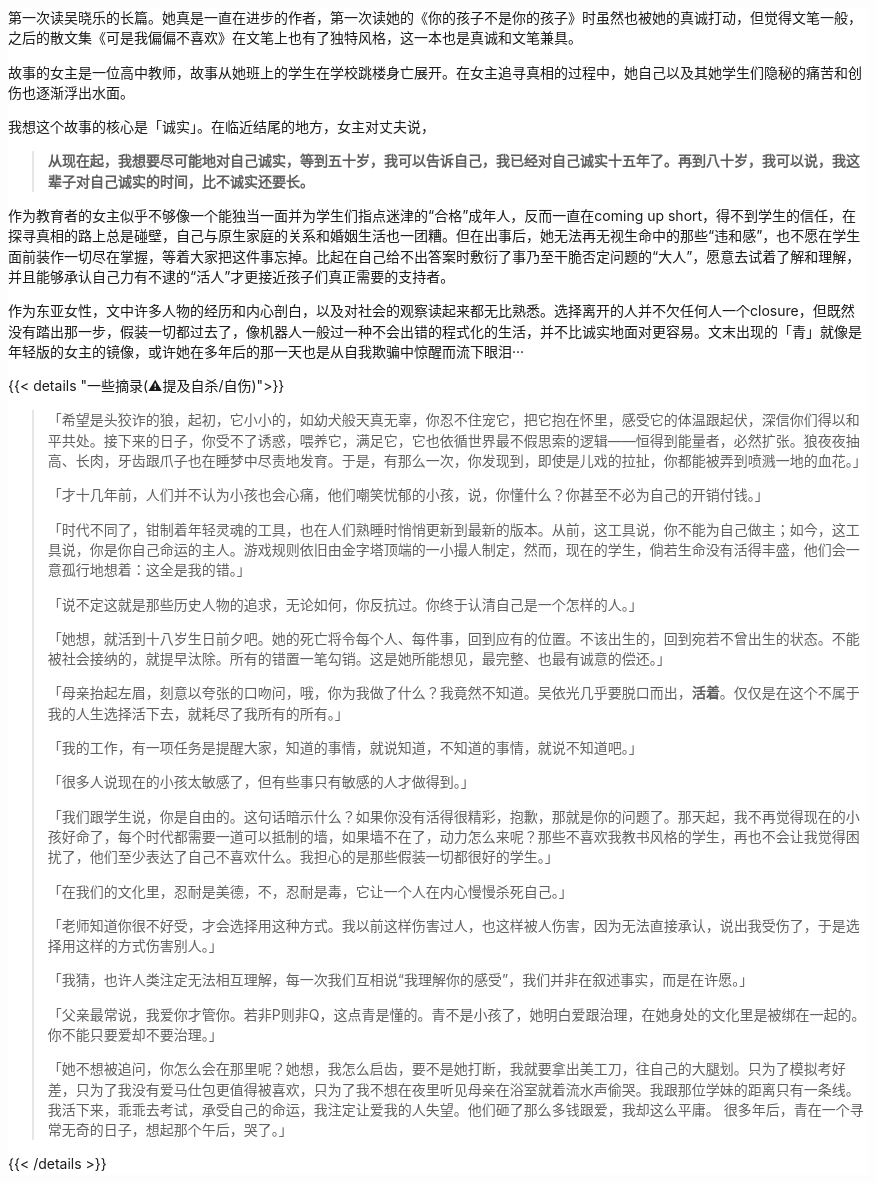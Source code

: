 第一次读吴晓乐的长篇。她真是一直在进步的作者，第一次读她的《你的孩子不是你的孩子》时虽然也被她的真诚打动，但觉得文笔一般，之后的散文集《可是我偏偏不喜欢》在文笔上也有了独特风格，这一本也是真诚和文笔兼具。

故事的女主是一位高中教师，故事从她班上的学生在学校跳楼身亡展开。在女主追寻真相的过程中，她自己以及其她学生们隐秘的痛苦和创伤也逐渐浮出水面。

我想这个故事的核心是「诚实」。在临近结尾的地方，女主对丈夫说，

> **从现在起，我想要尽可能地对自己诚实，等到五十岁，我可以告诉自己，我已经对自己诚实十五年了。再到八十岁，我可以说，我这辈子对自己诚实的时间，比不诚实还要长。**

作为教育者的女主似乎不够像一个能独当一面并为学生们指点迷津的“合格”成年人，反而一直在coming up short，得不到学生的信任，在探寻真相的路上总是碰壁，自己与原生家庭的关系和婚姻生活也一团糟。但在出事后，她无法再无视生命中的那些“违和感”，也不愿在学生面前装作一切尽在掌握，等着大家把这件事忘掉。比起在自己给不出答案时敷衍了事乃至干脆否定问题的“大人”，愿意去试着了解和理解，并且能够承认自己力有不逮的“活人”才更接近孩子们真正需要的支持者。

作为东亚女性，文中许多人物的经历和内心剖白，以及对社会的观察读起来都无比熟悉。选择离开的人并不欠任何人一个closure，但既然没有踏出那一步，假装一切都过去了，像机器人一般过一种不会出错的程式化的生活，并不比诚实地面对更容易。文末出现的「青」就像是年轻版的女主的镜像，或许她在多年后的那一天也是从自我欺骗中惊醒而流下眼泪···


{{< details "一些摘录(⚠️提及自杀/自伤)">}}
> 「希望是头狡诈的狼，起初，它小小的，如幼犬般天真无辜，你忍不住宠它，把它抱在怀里，感受它的体温跟起伏，深信你们得以和平共处。接下来的日子，你受不了诱惑，喂养它，满足它，它也依循世界最不假思索的逻辑——恒得到能量者，必然扩张。狼夜夜抽高、长肉，牙齿跟爪子也在睡梦中尽责地发育。于是，有那么一次，你发现到，即使是儿戏的拉扯，你都能被弄到喷溅一地的血花。」
>
> 「才十几年前，人们并不认为小孩也会心痛，他们嘲笑忧郁的小孩，说，你懂什么？你甚至不必为自己的开销付钱。」
>
> 「时代不同了，钳制着年轻灵魂的工具，也在人们熟睡时悄悄更新到最新的版本。从前，这工具说，你不能为自己做主；如今，这工具说，你是你自己命运的主人。游戏规则依旧由金字塔顶端的一小撮人制定，然而，现在的学生，倘若生命没有活得丰盛，他们会一意孤行地想着：这全是我的错。」
>
> 「说不定这就是那些历史人物的追求，无论如何，你反抗过。你终于认清自己是一个怎样的人。」
>
> 「她想，就活到十八岁生日前夕吧。她的死亡将令每个人、每件事，回到应有的位置。不该出生的，回到宛若不曾出生的状态。不能被社会接纳的，就提早汰除。所有的错置一笔勾销。这是她所能想见，最完整、也最有诚意的偿还。」
>
>「母亲抬起左眉，刻意以夸张的口吻问，哦，你为我做了什么？我竟然不知道。吴依光几乎要脱口而出，**活着**。仅仅是在这个不属于我的人生选择活下去，就耗尽了我所有的所有。」
>
>「我的工作，有一项任务是提醒大家，知道的事情，就说知道，不知道的事情，就说不知道吧。」
>
> 「很多人说现在的小孩太敏感了，但有些事只有敏感的人才做得到。」
>
>「我们跟学生说，你是自由的。这句话暗示什么？如果你没有活得很精彩，抱歉，那就是你的问题了。那天起，我不再觉得现在的小孩好命了，每个时代都需要一道可以抵制的墙，如果墙不在了，动力怎么来呢？那些不喜欢我教书风格的学生，再也不会让我觉得困扰了，他们至少表达了自己不喜欢什么。我担心的是那些假装一切都很好的学生。」
>
> 「在我们的文化里，忍耐是美德，不，忍耐是毒，它让一个人在内心慢慢杀死自己。」
>
> 「老师知道你很不好受，才会选择用这种方式。我以前这样伤害过人，也这样被人伤害，因为无法直接承认，说出我受伤了，于是选择用这样的方式伤害别人。」
>
> 「我猜，也许人类注定无法相互理解，每一次我们互相说“我理解你的感受”，我们并非在叙述事实，而是在许愿。」
>
> 「父亲最常说，我爱你才管你。若非P则非Q，这点青是懂的。青不是小孩了，她明白爱跟治理，在她身处的文化里是被绑在一起的。你不能只要爱却不要治理。」
>
> 「她不想被追问，你怎么会在那里呢？她想，我怎么启齿，要不是她打断，我就要拿出美工刀，往自己的大腿划。只为了模拟考好差，只为了我没有爱马仕包更值得被喜欢，只为了我不想在夜里听见母亲在浴室就着流水声偷哭。我跟那位学妹的距离只有一条线。我活下来，乖乖去考试，承受自己的命运，我注定让爱我的人失望。他们砸了那么多钱跟爱，我却这么平庸。
很多年后，青在一个寻常无奇的日子，想起那个午后，哭了。」


{{< /details >}}

